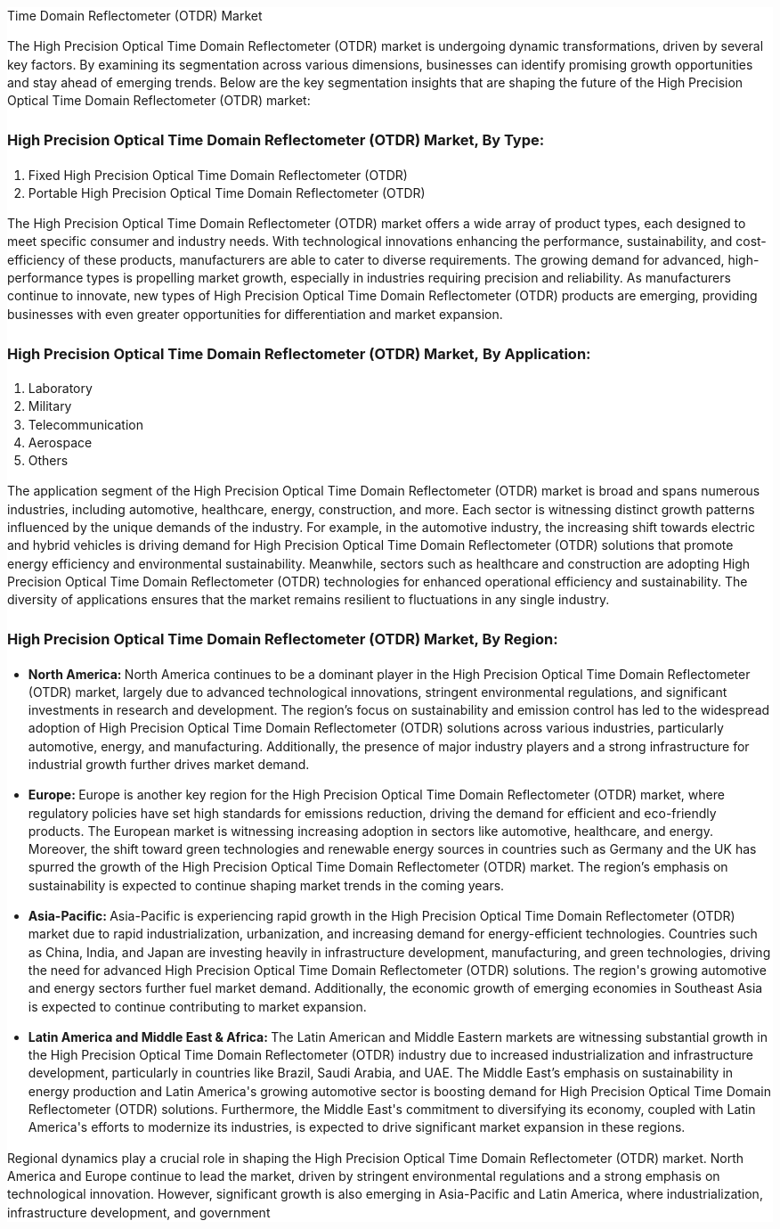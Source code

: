 Time Domain Reflectometer (OTDR) Market</h2><p>The High Precision Optical Time Domain Reflectometer (OTDR) market is undergoing dynamic transformations, driven by several key factors. By examining its segmentation across various dimensions, businesses can identify promising growth opportunities and stay ahead of emerging trends. Below are the key segmentation insights that are shaping the future of the High Precision Optical Time Domain Reflectometer (OTDR) market:</p><h3><strong>High Precision Optical Time Domain Reflectometer (OTDR) Market, By Type:<br /></strong></h3><ol><li>Fixed High Precision Optical Time Domain Reflectometer (OTDR)<li> Portable High Precision Optical Time Domain Reflectometer (OTDR)</li></ol><p>The High Precision Optical Time Domain Reflectometer (OTDR) market offers a wide array of product types, each designed to meet specific consumer and industry needs. With technological innovations enhancing the performance, sustainability, and cost-efficiency of these products, manufacturers are able to cater to diverse requirements. The growing demand for advanced, high-performance types is propelling market growth, especially in industries requiring precision and reliability. As manufacturers continue to innovate, new types of High Precision Optical Time Domain Reflectometer (OTDR) products are emerging, providing businesses with even greater opportunities for differentiation and market expansion.</p><h3>High Precision Optical Time Domain Reflectometer (OTDR) Market,&nbsp;By Application:</h3><ol><li>Laboratory<li> Military<li> Telecommunication<li> Aerospace<li> Others</li></ol><p>The application segment of the High Precision Optical Time Domain Reflectometer (OTDR) market is broad and spans numerous industries, including automotive, healthcare, energy, construction, and more. Each sector is witnessing distinct growth patterns influenced by the unique demands of the industry. For example, in the automotive industry, the increasing shift towards electric and hybrid vehicles is driving demand for High Precision Optical Time Domain Reflectometer (OTDR) solutions that promote energy efficiency and environmental sustainability. Meanwhile, sectors such as healthcare and construction are adopting High Precision Optical Time Domain Reflectometer (OTDR) technologies for enhanced operational efficiency and sustainability. The diversity of applications ensures that the market remains resilient to fluctuations in any single industry.</p><h3>High Precision Optical Time Domain Reflectometer (OTDR) Market, By Region:</h3><ul><li><p><strong>North America:&nbsp;</strong>North America continues to be a dominant player in the High Precision Optical Time Domain Reflectometer (OTDR) market, largely due to advanced technological innovations, stringent environmental regulations, and significant investments in research and development. The region&rsquo;s focus on sustainability and emission control has led to the widespread adoption of High Precision Optical Time Domain Reflectometer (OTDR) solutions across various industries, particularly automotive, energy, and manufacturing. Additionally, the presence of major industry players and a strong infrastructure for industrial growth further drives market demand.</p></li><li><p><strong><strong>Europe:&nbsp;</strong></strong>Europe is another key region for the High Precision Optical Time Domain Reflectometer (OTDR) market, where regulatory policies have set high standards for emissions reduction, driving the demand for efficient and eco-friendly products. The European market is witnessing increasing adoption in sectors like automotive, healthcare, and energy. Moreover, the shift toward green technologies and renewable energy sources in countries such as Germany and the UK has spurred the growth of the High Precision Optical Time Domain Reflectometer (OTDR) market. The region&rsquo;s emphasis on sustainability is expected to continue shaping market trends in the coming years.</p></li><li><p><strong><strong>Asia-Pacific:&nbsp;</strong></strong>Asia-Pacific is experiencing rapid growth in the High Precision Optical Time Domain Reflectometer (OTDR) market due to rapid industrialization, urbanization, and increasing demand for energy-efficient technologies. Countries such as China, India, and Japan are investing heavily in infrastructure development, manufacturing, and green technologies, driving the need for advanced High Precision Optical Time Domain Reflectometer (OTDR) solutions. The region's growing automotive and energy sectors further fuel market demand. Additionally, the economic growth of emerging economies in Southeast Asia is expected to continue contributing to market expansion.</p></li><li><p><strong><strong>Latin America and Middle East &amp; Africa:&nbsp;</strong></strong>The Latin American and Middle Eastern markets are witnessing substantial growth in the High Precision Optical Time Domain Reflectometer (OTDR) industry due to increased industrialization and infrastructure development, particularly in countries like Brazil, Saudi Arabia, and UAE. The Middle East&rsquo;s emphasis on sustainability in energy production and Latin America's growing automotive sector is boosting demand for High Precision Optical Time Domain Reflectometer (OTDR) solutions. Furthermore, the Middle East's commitment to diversifying its economy, coupled with Latin America's efforts to modernize its industries, is expected to drive significant market expansion in these regions.</p></li></ul><p>Regional dynamics play a crucial role in shaping the High Precision Optical Time Domain Reflectometer (OTDR) market. North America and Europe continue to lead the market, driven by stringent environmental regulations and a strong emphasis on technological innovation. However, significant growth is also emerging in Asia-Pacific and Latin America, where industrialization, infrastructure development, and government